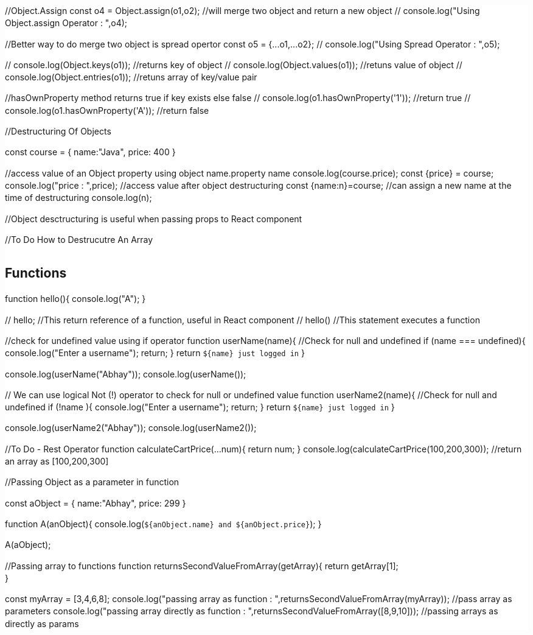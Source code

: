 //Object.Assign const o4 = Object.assign(o1,o2); //will merge two object and return a new object // console.log("Using Object.assign Operator : ",o4);

//Better way to do merge two object is spread opertor const o5 = {...o1,...o2}; // console.log("Using Spread Operator : ",o5);

// console.log(Object.keys(o1)); //returns key of object // console.log(Object.values(o1)); //retuns value of object // console.log(Object.entries(o1)); //retuns array of key/value pair

//hasOwnProperty method returns true if key exists else false // console.log(o1.hasOwnProperty('1')); //return true // console.log(o1.hasOwnProperty('A')); //return false

//Destructuring Of Objects

const course = { name:"Java", price: 400 }

//access value of an Object property using object name.property name console.log(course.price); const {price} = course; console.log("price : ",price); //access value after object destructuring const {name:n}=course; //can assign a new name at the time of destructuring console.log(n);

//Object desctructuring is useful when passing props to React component

//To Do How to Destrucutre An Array

## Functions

function hello(){ console.log("A"); }

// hello; //This return reference of a function, useful in React component // hello() //This statement executes a function

//check for undefined value using if operator function userName(name){ //Check for null and undefined if (name === undefined){ console.log("Enter a username"); return; } return `${name} just logged in` }

console.log(userName("Abhay")); console.log(userName());

// We can use logical Not (!) operator to check for null or undefined value function userName2(name){ //Check for null and undefined if (!name ){ console.log("Enter a username"); return; } return `${name} just logged in` }

console.log(userName2("Abhay")); console.log(userName2());

//To Do - Rest Operator function calculateCartPrice(...num){ return num; } console.log(calculateCartPrice(100,200,300)); //return an array as [100,200,300]

//Passing Object as a parameter in function

const aObject = { name:"Abhay", price: 299 }

function A(anObject){ console.log(`${anObject.name} and ${anObject.price}`); }

A(aObject);

//Passing array to functions function returnsSecondValueFromArray(getArray){ return getArray[1];  
}

const myArray = [3,4,6,8]; console.log("passing array as function : ",returnsSecondValueFromArray(myArray)); //pass array as parameters console.log("passing array directly as function : ",returnsSecondValueFromArray([8,9,10])); //passing arrays as directly as params
